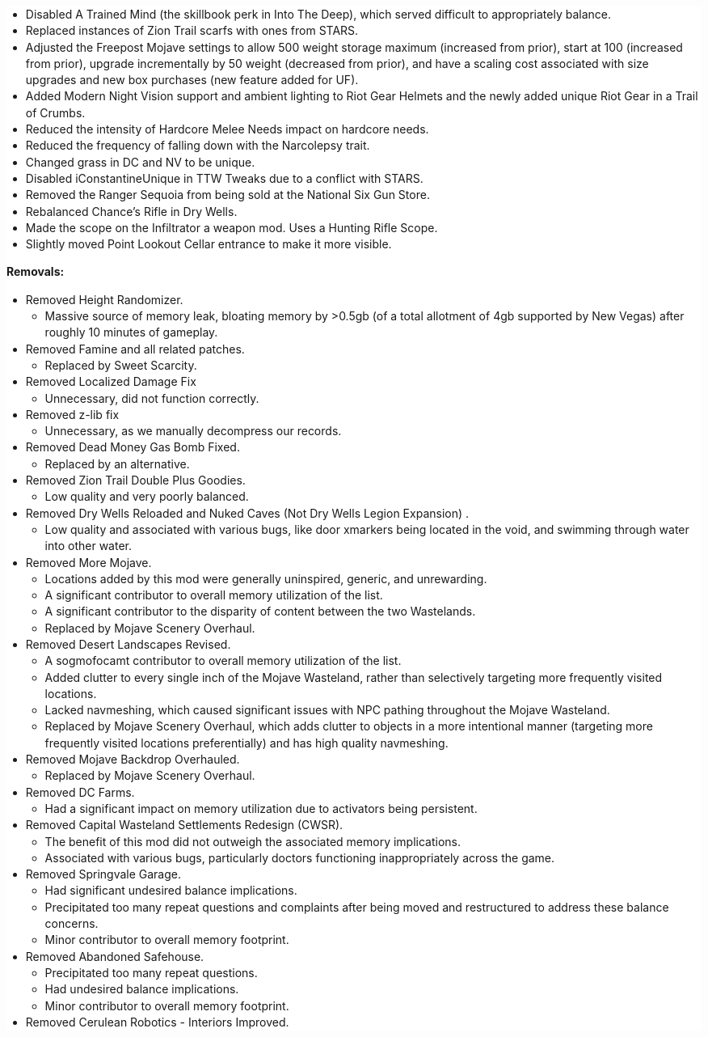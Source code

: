 - Disabled A Trained Mind (the skillbook perk in Into The Deep), which served difficult to appropriately balance.
- Replaced instances of Zion Trail scarfs with ones from STARS.
- Adjusted the Freepost Mojave settings to allow 500 weight storage maximum (increased from prior), start at 100 (increased from prior), upgrade incrementally by 50 weight (decreased from prior), and have a scaling cost associated with size upgrades and new box purchases (new feature added for UF).
- Added Modern Night Vision support and ambient lighting to Riot Gear Helmets and the newly added unique Riot Gear in a Trail of Crumbs.
- Reduced the intensity of Hardcore Melee Needs impact on hardcore needs.
- Reduced the frequency of falling down with the Narcolepsy trait.
- Changed grass in DC and NV to be unique.
- Disabled iConstantineUnique in TTW Tweaks due to a conflict with STARS.
- Removed the Ranger Sequoia from being sold at the National Six Gun Store.
- Rebalanced Chance’s Rifle in Dry Wells.
- Made the scope on the Infiltrator a weapon mod. Uses a Hunting Rifle Scope.
- Slightly moved Point Lookout Cellar entrance to make it more visible.

**Removals:**
- Removed Height Randomizer.
    - Massive source of memory leak, bloating memory by >0.5gb (of a total allotment of 4gb supported by New Vegas) after roughly 10 minutes of gameplay.
- Removed Famine and all related patches.
    - Replaced by Sweet Scarcity.
- Removed Localized Damage Fix
	- Unnecessary, did not function correctly.
- Removed z-lib fix
    - Unnecessary, as we manually decompress our records.
- Removed Dead Money Gas Bomb Fixed.
	- Replaced by an alternative.
- Removed Zion Trail Double Plus Goodies.
	- Low quality and very poorly balanced.
- Removed Dry Wells Reloaded and Nuked Caves (Not Dry Wells Legion Expansion) .
	- Low quality and associated with various bugs, like door xmarkers being located in the void, and swimming through water into other water.
- Removed More Mojave.
    - Locations added by this mod were generally uninspired, generic, and unrewarding. 
    - A significant contributor to overall memory utilization of the list.
    - A significant contributor to the disparity of content between the two Wastelands.
    - Replaced by Mojave Scenery Overhaul.
- Removed Desert Landscapes Revised.
	- A sogmofocamt contributor to overall memory utilization of the list. 
	- Added clutter to every single inch of the Mojave Wasteland, rather than selectively targeting more frequently visited locations.
	- Lacked navmeshing, which caused significant issues with NPC pathing throughout the Mojave Wasteland.
	- Replaced by Mojave Scenery Overhaul, which adds clutter to objects in a more intentional manner (targeting more frequently visited locations preferentially) and has high quality navmeshing.
- Removed Mojave Backdrop Overhauled.
	- Replaced by Mojave Scenery Overhaul.
- Removed DC Farms.
  - Had a significant impact on memory utilization due to activators being persistent.
- Removed Capital Wasteland Settlements Redesign (CWSR).
  - The benefit of this mod did not outweigh the associated memory implications.
  - Associated with various bugs, particularly doctors functioning inappropriately across the game.
- Removed Springvale Garage.
  - Had significant undesired balance implications.
  - Precipitated too many repeat questions and complaints after being moved and restructured to address these balance concerns.
  - Minor contributor to overall memory footprint.
- Removed Abandoned Safehouse.
	- Precipitated too many repeat questions.
	- Had undesired balance implications.
    - Minor contributor to overall memory footprint.
- Removed Cerulean Robotics - Interiors Improved.